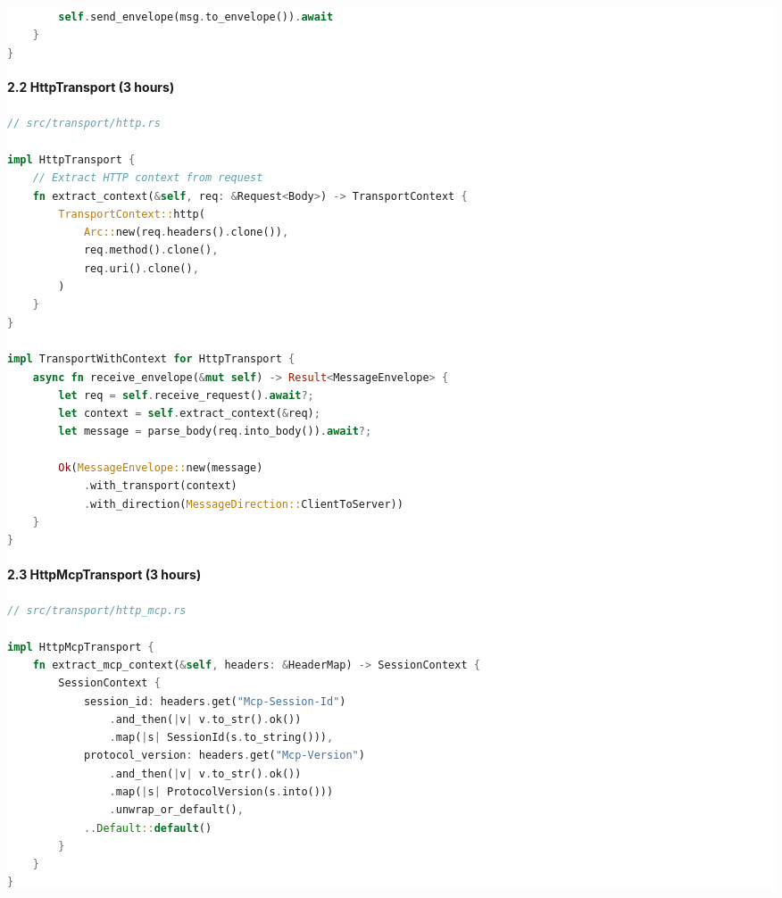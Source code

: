 ```rust
        self.send_envelope(msg.to_envelope()).await
    }
}
```

#### 2.2 HttpTransport (3 hours)

```rust
// src/transport/http.rs

impl HttpTransport {
    // Extract HTTP context from request
    fn extract_context(&self, req: &Request<Body>) -> TransportContext {
        TransportContext::http(
            Arc::new(req.headers().clone()),
            req.method().clone(),
            req.uri().clone(),
        )
    }
}

impl TransportWithContext for HttpTransport {
    async fn receive_envelope(&mut self) -> Result<MessageEnvelope> {
        let req = self.receive_request().await?;
        let context = self.extract_context(&req);
        let message = parse_body(req.into_body()).await?;
        
        Ok(MessageEnvelope::new(message)
            .with_transport(context)
            .with_direction(MessageDirection::ClientToServer))
    }
}
```

#### 2.3 HttpMcpTransport (3 hours)

```rust
// src/transport/http_mcp.rs

impl HttpMcpTransport {
    fn extract_mcp_context(&self, headers: &HeaderMap) -> SessionContext {
        SessionContext {
            session_id: headers.get("Mcp-Session-Id")
                .and_then(|v| v.to_str().ok())
                .map(|s| SessionId(s.to_string())),
            protocol_version: headers.get("Mcp-Version")
                .and_then(|v| v.to_str().ok())
                .map(|s| ProtocolVersion(s.into()))
                .unwrap_or_default(),
            ..Default::default()
        }
    }
}
```
